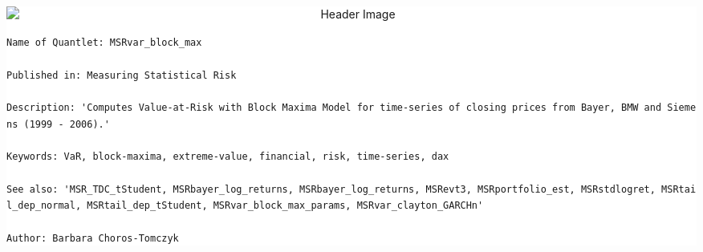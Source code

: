 <div style="margin: 0; padding: 0; text-align: center; border: none;">
<a href="https://quantlet.com" target="_blank" style="text-decoration: none; border: none;">
<img src="https://github.com/StefanGam/test-repo/blob/main/quantlet_design.png?raw=true" alt="Header Image" width="100%" style="margin: 0; padding: 0; display: block; border: none;" />
</a>
</div>

```
Name of Quantlet: MSRvar_block_max

Published in: Measuring Statistical Risk

Description: 'Computes Value-at-Risk with Block Maxima Model for time-series of closing prices from Bayer, BMW and Siemens (1999 - 2006).'

Keywords: VaR, block-maxima, extreme-value, financial, risk, time-series, dax

See also: 'MSR_TDC_tStudent, MSRbayer_log_returns, MSRbayer_log_returns, MSRevt3, MSRportfolio_est, MSRstdlogret, MSRtail_dep_normal, MSRtail_dep_tStudent, MSRvar_block_max_params, MSRvar_clayton_GARCHn'

Author: Barbara Choros-Tomczyk

```
